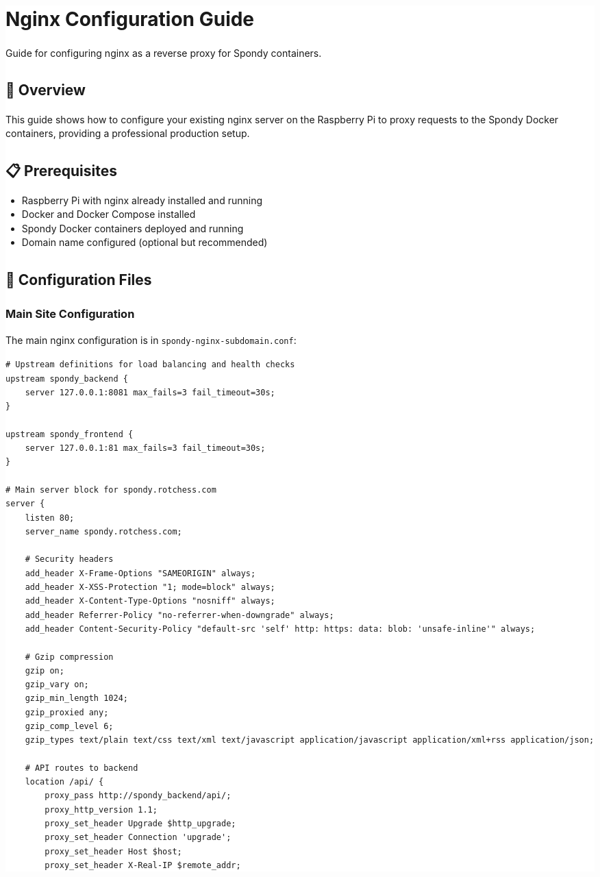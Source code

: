 # Nginx Configuration Guide

Guide for configuring nginx as a reverse proxy for Spondy containers.

## 🎯 Overview

This guide shows how to configure your existing nginx server on the Raspberry Pi to proxy requests to the Spondy Docker containers, providing a professional production setup.

## 📋 Prerequisites

- Raspberry Pi with nginx already installed and running
- Docker and Docker Compose installed
- Spondy Docker containers deployed and running
- Domain name configured (optional but recommended)

## 🔧 Configuration Files

### Main Site Configuration

The main nginx configuration is in `spondy-nginx-subdomain.conf`:

```nginx
# Upstream definitions for load balancing and health checks
upstream spondy_backend {
    server 127.0.0.1:8081 max_fails=3 fail_timeout=30s;
}

upstream spondy_frontend {
    server 127.0.0.1:81 max_fails=3 fail_timeout=30s;
}

# Main server block for spondy.rotchess.com
server {
    listen 80;
    server_name spondy.rotchess.com;
    
    # Security headers
    add_header X-Frame-Options "SAMEORIGIN" always;
    add_header X-XSS-Protection "1; mode=block" always;
    add_header X-Content-Type-Options "nosniff" always;
    add_header Referrer-Policy "no-referrer-when-downgrade" always;
    add_header Content-Security-Policy "default-src 'self' http: https: data: blob: 'unsafe-inline'" always;
    
    # Gzip compression
    gzip on;
    gzip_vary on;
    gzip_min_length 1024;
    gzip_proxied any;
    gzip_comp_level 6;
    gzip_types text/plain text/css text/xml text/javascript application/javascript application/xml+rss application/json;
    
    # API routes to backend
    location /api/ {
        proxy_pass http://spondy_backend/api/;
        proxy_http_version 1.1;
        proxy_set_header Upgrade $http_upgrade;
        proxy_set_header Connection 'upgrade';
        proxy_set_header Host $host;
        proxy_set_header X-Real-IP $remote_addr;
```